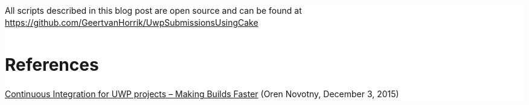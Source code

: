 All scripts described in this blog post are open source and can be found at https://github.com/GeertvanHorrik/UwpSubmissionsUsingCake


# References

[Continuous Integration for UWP projects – Making Builds Faster](https://oren.codes/2015/12/03/continuous-integration-for-uwp-projects-making-builds-faster/) (Oren Novotny, December 3, 2015)